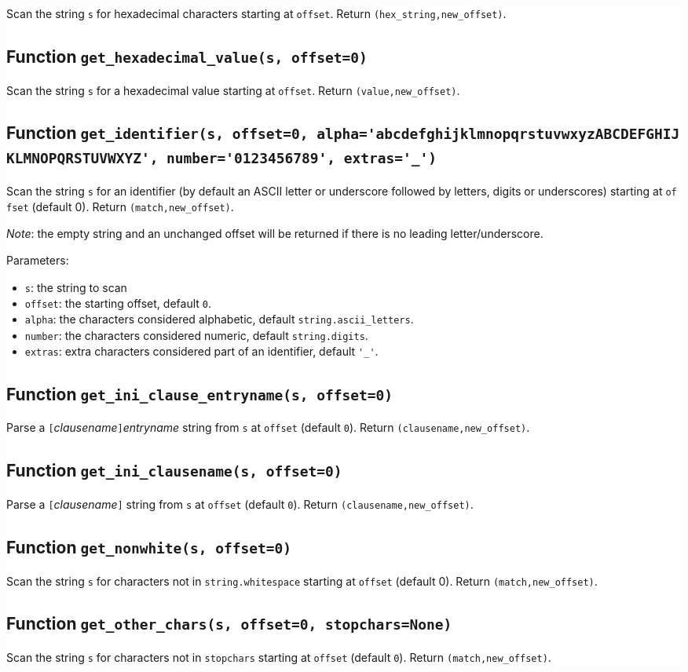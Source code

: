 Scan the string `s` for hexadecimal characters starting at `offset`.
Return `(hex_string,new_offset)`.

## Function `get_hexadecimal_value(s, offset=0)`

Scan the string `s` for a hexadecimal value starting at `offset`.
Return `(value,new_offset)`.

## Function `get_identifier(s, offset=0, alpha='abcdefghijklmnopqrstuvwxyzABCDEFGHIJKLMNOPQRSTUVWXYZ', number='0123456789', extras='_')`

Scan the string `s` for an identifier (by default an ASCII
letter or underscore followed by letters, digits or underscores)
starting at `offset` (default 0).
Return `(match,new_offset)`.

*Note*: the empty string and an unchanged offset will be returned if
there is no leading letter/underscore.

Parameters:
* `s`: the string to scan
* `offset`: the starting offset, default `0`.
* `alpha`: the characters considered alphabetic,
  default `string.ascii_letters`.
* `number`: the characters considered numeric,
  default `string.digits`.
* `extras`: extra characters considered part of an identifier,
  default `'_'`.

## Function `get_ini_clause_entryname(s, offset=0)`

Parse a `[`*clausename*`]`*entryname* string
from `s` at `offset` (default `0`).
Return `(clausename,new_offset)`.

## Function `get_ini_clausename(s, offset=0)`

Parse a `[`*clausename*`]` string from `s` at `offset` (default `0`).
Return `(clausename,new_offset)`.

## Function `get_nonwhite(s, offset=0)`

Scan the string `s` for characters not in `string.whitespace`
starting at `offset` (default 0).
Return `(match,new_offset)`.

## Function `get_other_chars(s, offset=0, stopchars=None)`

Scan the string `s` for characters not in `stopchars` starting
at `offset` (default `0`).
Return `(match,new_offset)`.
